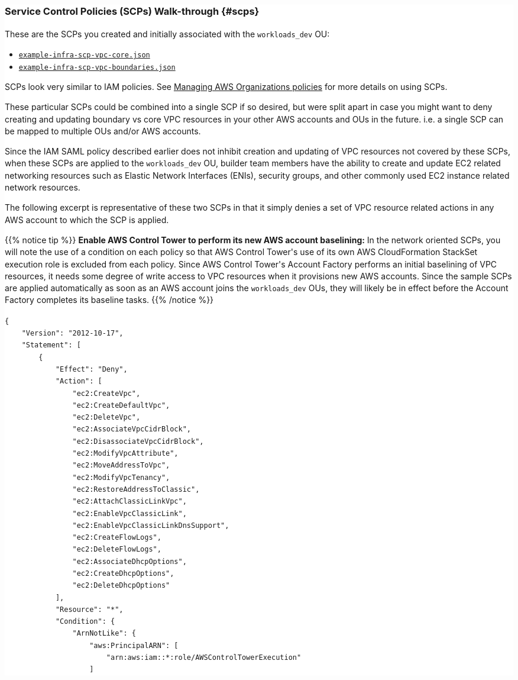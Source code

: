 ```
```

### Service Control Policies (SCPs) Walk-through {#scps}

These are the SCPs you created and initially associated with the `workloads_dev` OU:

* [`example-infra-scp-vpc-core.json`](/code-samples/scps/example-infra-scp-vpc-core.json)
* [`example-infra-scp-vpc-boundaries.json`](/code-samples/scps/example-infra-scp-vpc-boundaries.json)

SCPs look very similar to IAM policies. See [Managing AWS Organizations policies](https://docs.aws.amazon.com/organizations/latest/userguide/orgs_manage_policies.html) for more details on using SCPs.

These particular SCPs could be combined into a single SCP if so desired, but were split apart in case you might want to deny creating and updating boundary vs core VPC resources in your other AWS accounts and OUs in the future. i.e. a single SCP can be mapped to multiple OUs and/or AWS accounts.

Since the IAM SAML policy described earlier does not inhibit creation and updating of VPC resources not covered by these SCPs, when these SCPs are applied to the `workloads_dev` OU, builder team members have the ability to create and update EC2 related networking resources such as Elastic Network Interfaces (ENIs), security groups, and other commonly used EC2 instance related network resources.

The following excerpt is representative of these two SCPs in that it simply denies a set of VPC resource related actions in any AWS account to which the SCP is applied.

{{% notice tip %}}
**Enable AWS Control Tower to perform its new AWS account baselining:** In the network oriented SCPs, you will note the use of a condition on each policy so that AWS Control Tower's use of its own AWS CloudFormation StackSet execution role is excluded from each policy.  Since AWS Control Tower's Account Factory performs an initial baselining of VPC resources, it needs some degree of write access to VPC resources when it provisions new AWS accounts. Since the sample SCPs are applied automatically as soon as an AWS account joins the `workloads_dev` OUs, they will likely be in effect before the Account Factory completes its baseline tasks.
{{% /notice %}}

```
{
    "Version": "2012-10-17",
    "Statement": [
        {
            "Effect": "Deny",
            "Action": [
                "ec2:CreateVpc",
                "ec2:CreateDefaultVpc",
                "ec2:DeleteVpc",
                "ec2:AssociateVpcCidrBlock",
                "ec2:DisassociateVpcCidrBlock",
                "ec2:ModifyVpcAttribute",
                "ec2:MoveAddressToVpc",
                "ec2:ModifyVpcTenancy",
                "ec2:RestoreAddressToClassic",
                "ec2:AttachClassicLinkVpc",
                "ec2:EnableVpcClassicLink",
                "ec2:EnableVpcClassicLinkDnsSupport",
                "ec2:CreateFlowLogs",
                "ec2:DeleteFlowLogs",
                "ec2:AssociateDhcpOptions",
                "ec2:CreateDhcpOptions",
                "ec2:DeleteDhcpOptions"
            ],
            "Resource": "*",
            "Condition": {
                "ArnNotLike": {
                    "aws:PrincipalARN": [
                        "arn:aws:iam::*:role/AWSControlTowerExecution"
                    ]
```